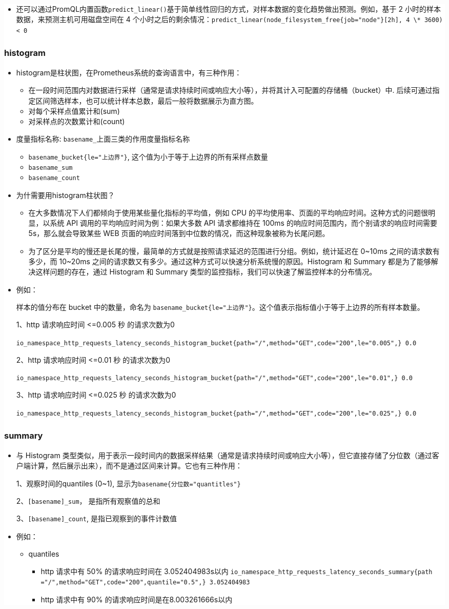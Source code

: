 - 还可以通过PromQL内置函数`predict_linear()`基于简单线性回归的方式，对样本数据的变化趋势做出预测。例如，基于 2 小时的样本数据，来预测主机可用磁盘空间在 4 个小时之后的剩余情况：`predict_linear(node_filesystem_free{job="node"}[2h], 4 \* 3600) < 0`

### histogram

- histogram是柱状图，在Prometheus系统的查询语言中，有三种作用：
  - 在一段时间范围内对数据进行采样（通常是请求持续时间或响应大小等），并将其计入可配置的存储桶（bucket）中. 后续可通过指定区间筛选样本，也可以统计样本总数，最后一般将数据展示为直方图。
  - 对每个采样点值累计和(sum)
  - 对采样点的次数累计和(count)

- 度量指标名称: `basename_`上面三类的作用度量指标名称
  - `basename_bucket{le="上边界"}`, 这个值为小于等于上边界的所有采样点数量
  - `basename_sum`
  - `basename_count`

- 为什需要用histogram柱状图？

  - 在大多数情况下人们都倾向于使用某些量化指标的平均值，例如 CPU 的平均使用率、页面的平均响应时间。这种方式的问题很明显，以系统 API 调用的平均响应时间为例：如果大多数 API 请求都维持在 100ms 的响应时间范围内，而个别请求的响应时间需要 5s，那么就会导致某些 WEB 页面的响应时间落到中位数的情况，而这种现象被称为长尾问题。

  - 为了区分是平均的慢还是长尾的慢，最简单的方式就是按照请求延迟的范围进行分组。例如，统计延迟在 0~10ms 之间的请求数有多少，而 10~20ms 之间的请求数又有多少。通过这种方式可以快速分析系统慢的原因。Histogram 和 Summary 都是为了能够解决这样问题的存在，通过 Histogram 和 Summary 类型的监控指标，我们可以快速了解监控样本的分布情况。

- 例如：

  样本的值分布在 bucket 中的数量，命名为 `basename_bucket{le="上边界"}`。这个值表示指标值小于等于上边界的所有样本数量。

  1、http 请求响应时间 <=0.005 秒 的请求次数为0

  `io_namespace_http_requests_latency_seconds_histogram_bucket{path="/",method="GET",code="200",le="0.005",} 0.0`

  2、http 请求响应时间 <=0.01 秒 的请求次数为0

  `io_namespace_http_requests_latency_seconds_histogram_bucket{path="/",method="GET",code="200",le="0.01",} 0.0`

   3、http 请求响应时间 <=0.025 秒 的请求次数为0

  `io_namespace_http_requests_latency_seconds_histogram_bucket{path="/",method="GET",code="200",le="0.025",} 0.0`

### summary

- 与 Histogram 类型类似，用于表示一段时间内的数据采样结果（通常是请求持续时间或响应大小等），但它直接存储了分位数（通过客户端计算，然后展示出来），而不是通过区间来计算。它也有三种作用：

  1、观察时间的quantiles (0~1), 显示为`basename{分位数="quantitles"}`

  2、`[basename]_sum`， 是指所有观察值的总和

  3、`[basename]_count`, 是指已观察到的事件计数值

- 例如：

  - quantiles

    - http 请求中有 50% 的请求响应时间在 3.052404983s以内 `io_namespace_http_requests_latency_seconds_summary{path="/",method="GET",code="200",quantile="0.5",} 3.052404983`

    - http 请求中有 90% 的请求响应时间是在8.003261666s以内
